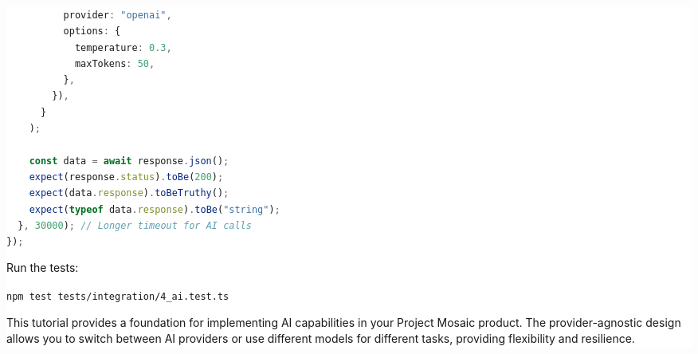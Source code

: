 ```typescript
          provider: "openai",
          options: {
            temperature: 0.3,
            maxTokens: 50,
          },
        }),
      }
    );

    const data = await response.json();
    expect(response.status).toBe(200);
    expect(data.response).toBeTruthy();
    expect(typeof data.response).toBe("string");
  }, 30000); // Longer timeout for AI calls
});
```

Run the tests:

```sh
npm test tests/integration/4_ai.test.ts
```

This tutorial provides a foundation for implementing AI capabilities in your Project Mosaic product. The provider-agnostic design allows you to switch between AI providers or use different models for different tasks, providing flexibility and resilience.
